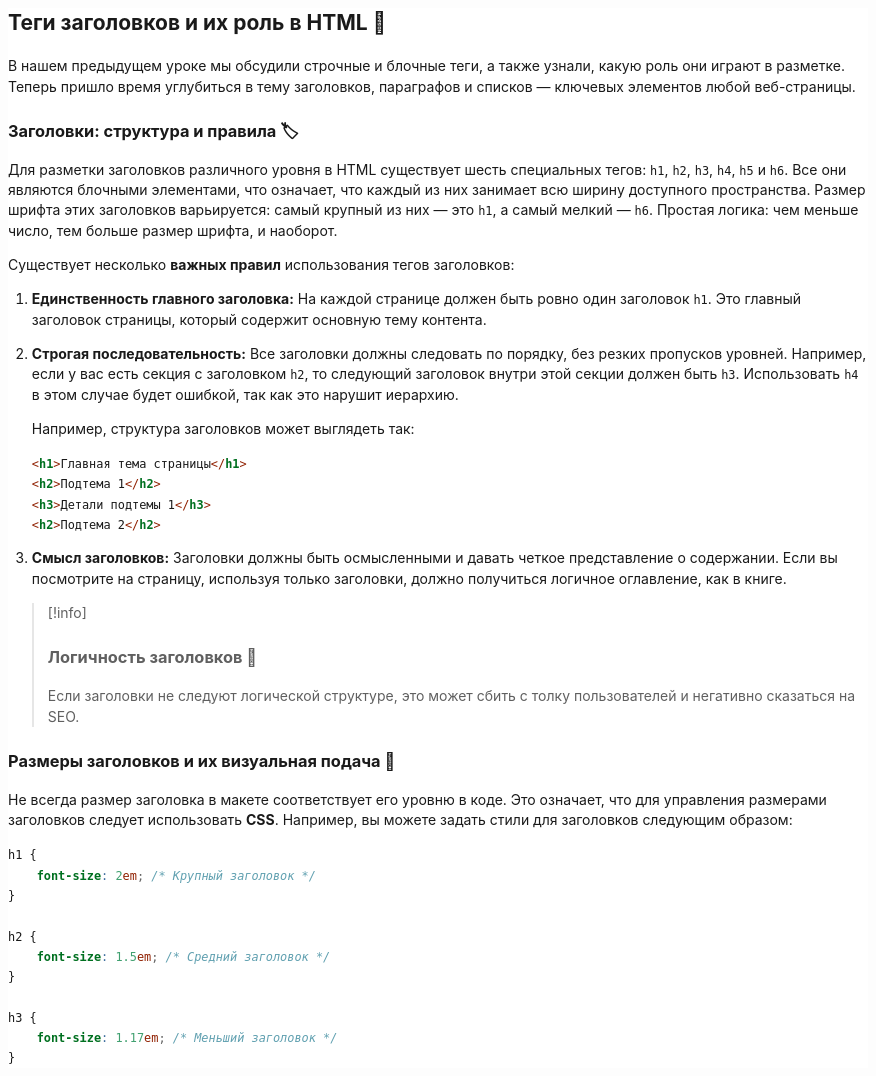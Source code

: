 ## Теги заголовков и их роль в HTML 📄

В нашем предыдущем уроке мы обсудили строчные и блочные теги, а также узнали, какую роль они играют в разметке. Теперь пришло время углубиться в тему заголовков, параграфов и списков — ключевых элементов любой веб-страницы.

### Заголовки: структура и правила 🏷️

Для разметки заголовков различного уровня в HTML существует шесть специальных тегов: `h1`, `h2`, `h3`, `h4`, `h5` и `h6`. Все они являются блочными элементами, что означает, что каждый из них занимает всю ширину доступного пространства. Размер шрифта этих заголовков варьируется: самый крупный из них — это `h1`, а самый мелкий — `h6`. Простая логика: чем меньше число, тем больше размер шрифта, и наоборот. 

Существует несколько **важных правил** использования тегов заголовков:

1. **Единственность главного заголовка:** На каждой странице должен быть ровно один заголовок `h1`. Это главный заголовок страницы, который содержит основную тему контента.
   
2. **Строгая последовательность:** Все заголовки должны следовать по порядку, без резких пропусков уровней. Например, если у вас есть секция с заголовком `h2`, то следующий заголовок внутри этой секции должен быть `h3`. Использовать `h4` в этом случае будет ошибкой, так как это нарушит иерархию.

   Например, структура заголовков может выглядеть так:

   ```html
   <h1>Главная тема страницы</h1>
   <h2>Подтема 1</h2>
   <h3>Детали подтемы 1</h3>
   <h2>Подтема 2</h2>
   ```

3. **Смысл заголовков:** Заголовки должны быть осмысленными и давать четкое представление о содержании. Если вы посмотрите на страницу, используя только заголовки, должно получиться логичное оглавление, как в книге.

>[!info]
>### Логичность заголовков 📖
>Если заголовки не следуют логической структуре, это может сбить с толку пользователей и негативно сказаться на SEO.

### Размеры заголовков и их визуальная подача 🎨

Не всегда размер заголовка в макете соответствует его уровню в коде. Это означает, что для управления размерами заголовков следует использовать **CSS**. Например, вы можете задать стили для заголовков следующим образом:

```css
h1 {
    font-size: 2em; /* Крупный заголовок */
}

h2 {
    font-size: 1.5em; /* Средний заголовок */
}

h3 {
    font-size: 1.17em; /* Меньший заголовок */
}
```
